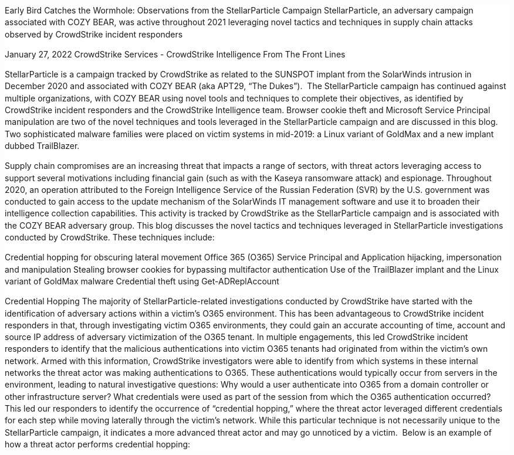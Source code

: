 










 



Early Bird Catches the Wormhole: Observations from the StellarParticle Campaign
StellarParticle, an adversary campaign associated with COZY BEAR, was active throughout 2021 leveraging novel tactics and techniques in supply chain attacks observed by CrowdStrike incident responders

January 27, 2022 CrowdStrike Services - CrowdStrike Intelligence From The Front Lines 





StellarParticle is a campaign tracked by CrowdStrike as related to the SUNSPOT implant from the SolarWinds intrusion in December 2020 and associated with COZY BEAR (aka APT29, “The Dukes”). 
The StellarParticle campaign has continued against multiple organizations, with COZY BEAR using novel tools and techniques to complete their objectives, as identified by CrowdStrike incident responders and the CrowdStrike Intelligence team.
Browser cookie theft and Microsoft Service Principal manipulation are two of the novel techniques and tools leveraged in the StellarParticle campaign and are discussed in this blog.
Two sophisticated malware families were placed on victim systems in mid-2019: a Linux variant of GoldMax and a new implant dubbed TrailBlazer.

Supply chain compromises are an increasing threat that impacts a range of sectors, with threat actors leveraging access to support several motivations including financial gain (such as with the Kaseya ransomware attack) and espionage. Throughout 2020, an operation attributed to the Foreign Intelligence Service of the Russian Federation (SVR) by the U.S. government was conducted to gain access to the update mechanism of the SolarWinds IT management software and use it to broaden their intelligence collection capabilities. This activity is tracked by CrowdStrike as the StellarParticle campaign and is associated with the COZY BEAR adversary group.
This blog discusses the novel tactics and techniques leveraged in StellarParticle investigations conducted by CrowdStrike. These techniques include:

Credential hopping for obscuring lateral movement
Office 365 (O365) Service Principal and Application hijacking, impersonation and manipulation
Stealing browser cookies for bypassing multifactor authentication
Use of the TrailBlazer implant and the Linux variant of GoldMax malware
Credential theft using Get-ADReplAccount

Credential Hopping
The majority of StellarParticle-related investigations conducted by CrowdStrike have started with the identification of adversary actions within a victim’s O365 environment. This has been advantageous to CrowdStrike incident responders in that, through investigating victim O365 environments, they could gain an accurate accounting of time, account and source IP address of adversary victimization of the O365 tenant. In multiple engagements, this led CrowdStrike incident responders to identify that the malicious authentications into victim O365 tenants had originated from within the victim’s own network.
Armed with this information, CrowdStrike investigators were able to identify from which systems in these internal networks the threat actor was making authentications to O365. These authentications would typically occur from servers in the environment, leading to natural investigative questions: Why would a user authenticate into O365 from a domain controller or other infrastructure server? What credentials were used as part of the session from which the O365 authentication occurred?
This led our responders to identify the occurrence of “credential hopping,” where the threat actor leveraged different credentials for each step while moving laterally through the victim’s network. While this particular technique is not necessarily unique to the StellarParticle campaign, it indicates a more advanced threat actor and may go unnoticed by a victim. 
Below is an example of how a threat actor performs credential hopping: 
